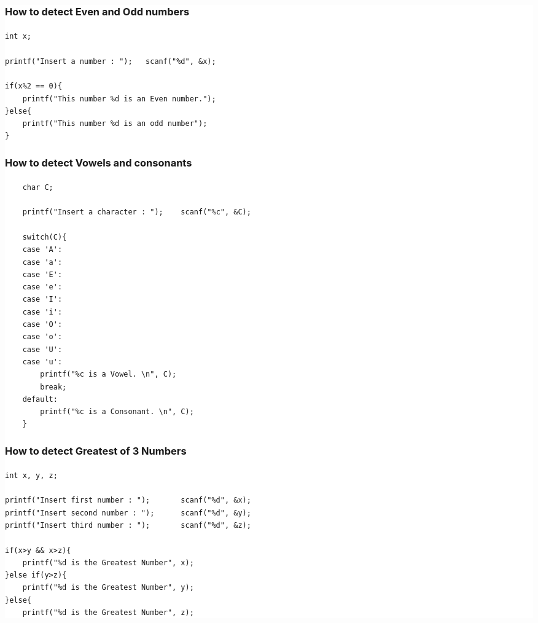 ### How to detect Even and Odd numbers

```
int x;

printf("Insert a number : ");   scanf("%d", &x);

if(x%2 == 0){
    printf("This number %d is an Even number.");
}else{
    printf("This number %d is an odd number");
}
```

### How to detect Vowels and consonants

```
    char C;

    printf("Insert a character : ");    scanf("%c", &C);

    switch(C){
    case 'A':
    case 'a':
    case 'E':
    case 'e':
    case 'I':
    case 'i':
    case 'O':
    case 'o':
    case 'U':
    case 'u':
        printf("%c is a Vowel. \n", C);
        break;
    default:
        printf("%c is a Consonant. \n", C);
    }
```

### How to detect Greatest of 3 Numbers

```
int x, y, z;

printf("Insert first number : ");       scanf("%d", &x);
printf("Insert second number : ");      scanf("%d", &y);
printf("Insert third number : ");       scanf("%d", &z);

if(x>y && x>z){
    printf("%d is the Greatest Number", x);
}else if(y>z){
    printf("%d is the Greatest Number", y);
}else{
    printf("%d is the Greatest Number", z);
```
